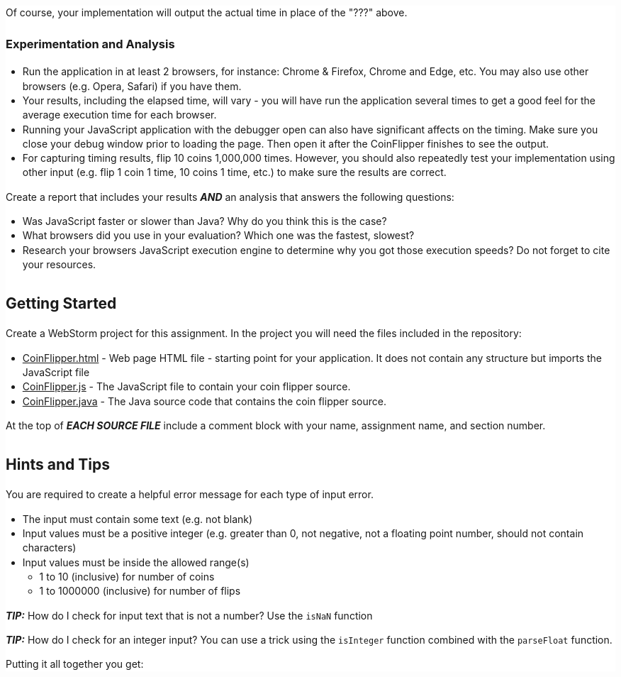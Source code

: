 Of course, your implementation will output the actual time in place of the "???" above.

### Experimentation and Analysis

- Run the application in at least 2 browsers, for instance: Chrome & Firefox, Chrome and Edge, etc. You may also use other browsers (e.g. Opera, Safari) if you have them.
- Your results, including the elapsed time, will vary - you will have run the application several times to get a good feel for the average execution time for each browser.
- Running your JavaScript application with the debugger open can also have significant affects on the timing.  Make sure you close your debug window prior to loading the page.  Then open it after the CoinFlipper finishes to see the output.
- For capturing timing results, flip 10 coins 1,000,000 times.  However, you should also repeatedly test your implementation using other input (e.g. flip 1 coin 1 time, 10 coins 1 time, etc.) to make sure the results are correct.

Create a report that includes your results ***AND*** an analysis that answers the following questions:

- Was JavaScript faster or slower than Java?  Why do you think this is the case?
- What browsers did you use in your evaluation?  Which one was the fastest, slowest?
- Research your browsers JavaScript execution engine to determine why you got those execution speeds? Do not forget to cite your resources.

## Getting Started

Create a WebStorm project for this assignment.  In the project you will need the files included in the repository:

- [CoinFlipper.html](src/CoinFlipper.html) - Web page HTML file - starting point for your application.  It does not contain any structure but imports the JavaScript file
- [CoinFlipper.js](src/CoinFlipper.js) - The JavaScript file to contain your coin flipper source.
- [CoinFlipper.java](src/CoinFlipper.java) - The Java source code that contains the coin flipper source.

At the top of ***EACH SOURCE FILE*** include a comment block with your name, assignment name, and section number.

## Hints and Tips

You are required to create a helpful error message for each type of input error.

- The input must contain some text (e.g. not blank)
- Input values must be a positive integer (e.g. greater than 0, not negative, not a floating point number, should not contain characters)
- Input values must be inside the allowed range(s)
    - 1 to 10 (inclusive) for number of coins
    - 1 to 1000000 (inclusive) for number of flips

***TIP:*** How do I check for input text that is not a number?  Use the ```isNaN``` function

***TIP:*** How do I check for an integer input?  You can use a trick using the ```isInteger``` function combined with the ```parseFloat``` function.

Putting it all together you get:

